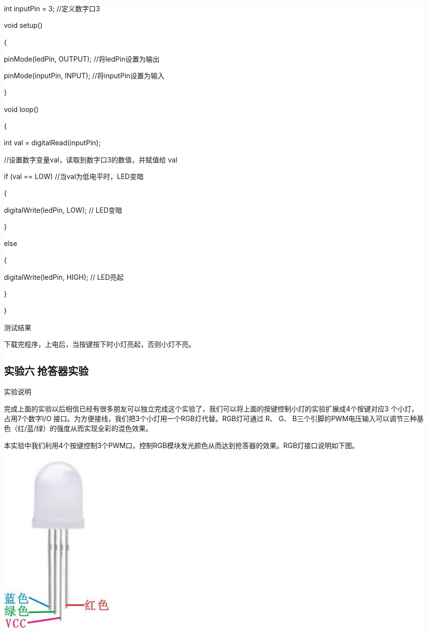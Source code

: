 int inputPin = 3; //定义数字口3

void setup()

{

pinMode(ledPin, OUTPUT); //将ledPin设置为输出

pinMode(inputPin, INPUT); //将inputPin设置为输入

}

void loop()

{

int val = digitalRead(inputPin);

//设置数字变量val，读取到数字口3的数值，并赋值给 val

if (val == LOW) //当val为低电平时，LED变暗

{

digitalWrite(ledPin, LOW); // LED变暗

}

else

{

digitalWrite(ledPin, HIGH); // LED亮起

}

}

测试结果

下载完程序，上电后，当按键按下时小灯亮起，否则小灯不亮。

## 实验六 抢答器实验

实验说明

完成上面的实验以后相信已经有很多朋友可以独立完成这个实验了，我们可以将上面的按键控制小灯的实验扩展成4个按键对应3
个小灯，占用7个数字I/O
接口。为方便接线，我们把3个小灯用一个RGB灯代替。RGB灯可通过 R、 G、
B三个引脚的PWM电压输入可以调节三种基色（红/蓝/绿）的强度从而实现全彩的混色效果。

本实验中我们利用4个按键控制3个PWM口，控制RGB模块发光颜色从而达到抢答器的效果。RGB灯接口说明如下图。

![](media/7a592a156b62255e7d898013c09246c8.jpeg)
